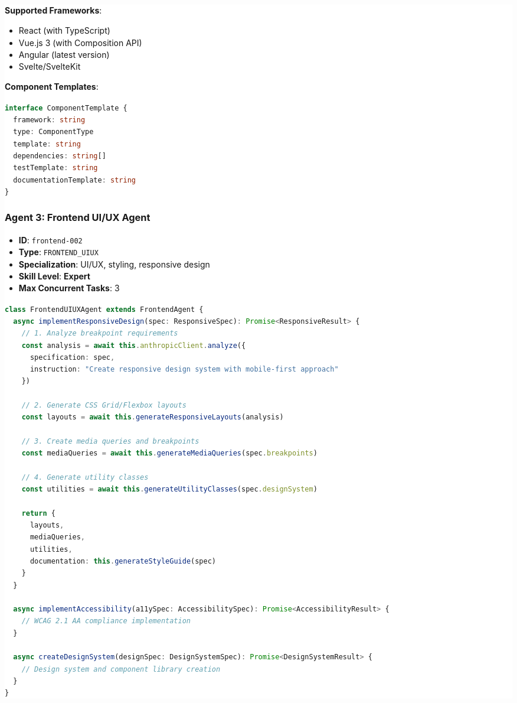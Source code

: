 
**Supported Frameworks**:
- React (with TypeScript)
- Vue.js 3 (with Composition API)
- Angular (latest version)
- Svelte/SvelteKit

**Component Templates**:
```typescript
interface ComponentTemplate {
  framework: string
  type: ComponentType
  template: string
  dependencies: string[]
  testTemplate: string
  documentationTemplate: string
}
```

### **Agent 3: Frontend UI/UX Agent**

- **ID**: `frontend-002`
- **Type**: `FRONTEND_UIUX`
- **Specialization**: UI/UX, styling, responsive design
- **Skill Level**: **Expert**
- **Max Concurrent Tasks**: 3

```typescript
class FrontendUIUXAgent extends FrontendAgent {
  async implementResponsiveDesign(spec: ResponsiveSpec): Promise<ResponsiveResult> {
    // 1. Analyze breakpoint requirements
    const analysis = await this.anthropicClient.analyze({
      specification: spec,
      instruction: "Create responsive design system with mobile-first approach"
    })
    
    // 2. Generate CSS Grid/Flexbox layouts
    const layouts = await this.generateResponsiveLayouts(analysis)
    
    // 3. Create media queries and breakpoints
    const mediaQueries = await this.generateMediaQueries(spec.breakpoints)
    
    // 4. Generate utility classes
    const utilities = await this.generateUtilityClasses(spec.designSystem)
    
    return {
      layouts,
      mediaQueries,
      utilities,
      documentation: this.generateStyleGuide(spec)
    }
  }
  
  async implementAccessibility(a11ySpec: AccessibilitySpec): Promise<AccessibilityResult> {
    // WCAG 2.1 AA compliance implementation
  }
  
  async createDesignSystem(designSpec: DesignSystemSpec): Promise<DesignSystemResult> {
    // Design system and component library creation
  }
}
```
